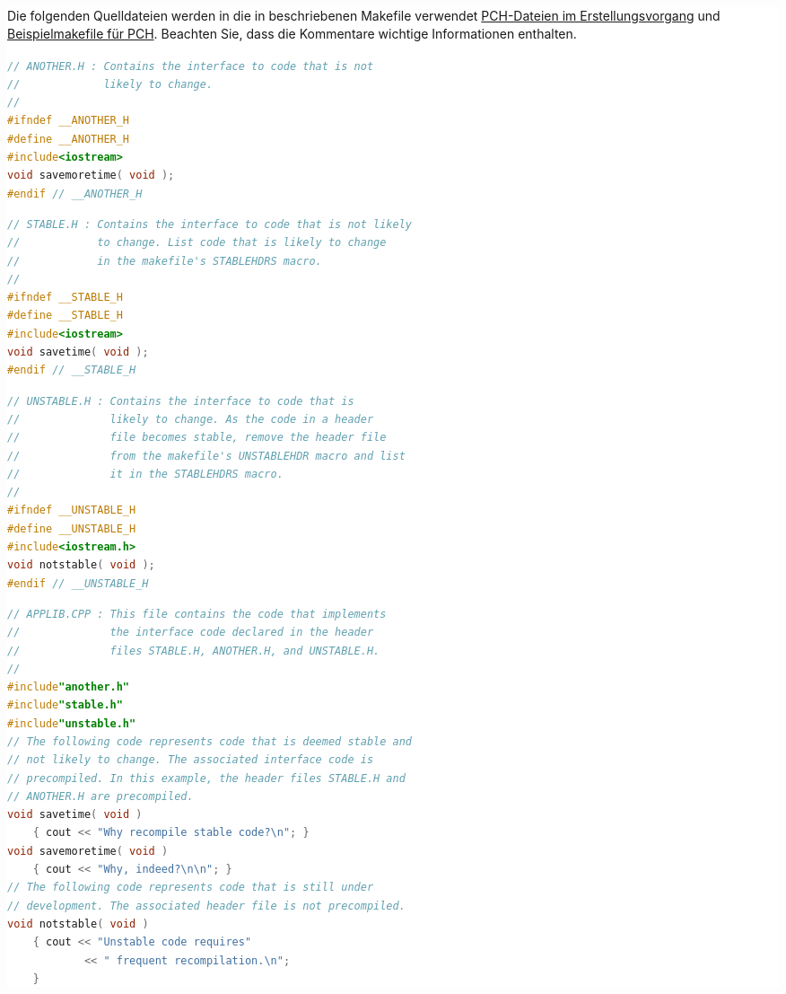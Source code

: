 Die folgenden Quelldateien werden in die in beschriebenen Makefile verwendet [PCH-Dateien im Erstellungsvorgang](#pch-files-in-the-build-process) und [Beispielmakefile für PCH](#sample-makefile-for-pch). Beachten Sie, dass die Kommentare wichtige Informationen enthalten.  
  
```cpp  
// ANOTHER.H : Contains the interface to code that is not  
//             likely to change.  
//  
#ifndef __ANOTHER_H  
#define __ANOTHER_H  
#include<iostream>  
void savemoretime( void );  
#endif // __ANOTHER_H  
```  
  
```cpp  
// STABLE.H : Contains the interface to code that is not likely  
//            to change. List code that is likely to change   
//            in the makefile's STABLEHDRS macro.  
//  
#ifndef __STABLE_H  
#define __STABLE_H  
#include<iostream>  
void savetime( void );  
#endif // __STABLE_H  
```  
  
```cpp  
// UNSTABLE.H : Contains the interface to code that is  
//              likely to change. As the code in a header  
//              file becomes stable, remove the header file  
//              from the makefile's UNSTABLEHDR macro and list  
//              it in the STABLEHDRS macro.  
//  
#ifndef __UNSTABLE_H  
#define __UNSTABLE_H  
#include<iostream.h>  
void notstable( void );  
#endif // __UNSTABLE_H  
```  
  
```cpp
// APPLIB.CPP : This file contains the code that implements  
//              the interface code declared in the header  
//              files STABLE.H, ANOTHER.H, and UNSTABLE.H.  
//  
#include"another.h"  
#include"stable.h"  
#include"unstable.h"  
// The following code represents code that is deemed stable and  
// not likely to change. The associated interface code is  
// precompiled. In this example, the header files STABLE.H and  
// ANOTHER.H are precompiled.  
void savetime( void )  
    { cout << "Why recompile stable code?\n"; }  
void savemoretime( void )  
    { cout << "Why, indeed?\n\n"; }  
// The following code represents code that is still under  
// development. The associated header file is not precompiled.  
void notstable( void )  
    { cout << "Unstable code requires"  
            << " frequent recompilation.\n"; 
    }  
```  
  
